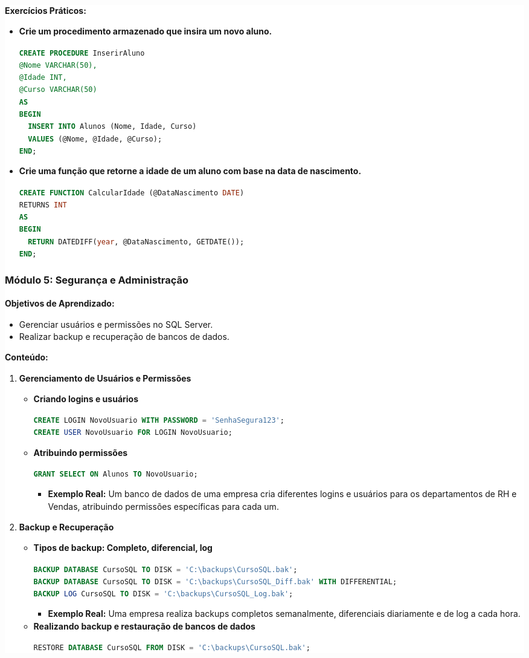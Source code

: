 **Exercícios Práticos:**
   - **Crie um procedimento armazenado que insira um novo aluno.**
     ```sql
     CREATE PROCEDURE InserirAluno
     @Nome VARCHAR(50),
     @Idade INT,
     @Curso VARCHAR(50)
     AS
     BEGIN
       INSERT INTO Alunos (Nome, Idade, Curso)
       VALUES (@Nome, @Idade, @Curso);
     END;
     ```
   - **Crie uma função que retorne a idade de um aluno com base na data de nascimento.**
     ```sql
     CREATE FUNCTION CalcularIdade (@DataNascimento DATE)
     RETURNS INT
     AS
     BEGIN
       RETURN DATEDIFF(year, @DataNascimento, GETDATE());
     END;
     ```

### Módulo 5: Segurança e Administração

**Objetivos de Aprendizado:**
- Gerenciar usuários e permissões no SQL Server.
- Realizar backup e recuperação de bancos de dados.

**Conteúdo:**
1. **Gerenciamento de Usuários e Permissões**
   - **Criando logins e usuários**
     ```sql
     CREATE LOGIN NovoUsuario WITH PASSWORD = 'SenhaSegura123';
     CREATE USER NovoUsuario FOR LOGIN NovoUsuario;
     ```
   - **Atribuindo permissões**
     ```sql
     GRANT SELECT ON Alunos TO NovoUsuario;
     ```
     - **Exemplo Real:** Um banco de dados de uma empresa cria diferentes logins e usuários para os departamentos de RH e Vendas, atribuindo permissões específicas para cada um.

2. **Backup e Recuperação**
   - **Tipos de backup: Completo, diferencial, log**
     ```sql
     BACKUP DATABASE CursoSQL TO DISK = 'C:\backups\CursoSQL.bak';
     BACKUP DATABASE CursoSQL TO DISK = 'C:\backups\CursoSQL_Diff.bak' WITH DIFFERENTIAL;
     BACKUP LOG CursoSQL TO DISK = 'C:\backups\CursoSQL_Log.bak';
     ```
     - **Exemplo Real:** Uma empresa realiza backups completos semanalmente, diferenciais diariamente e de log a cada hora.
   - **Realizando backup e restauração de bancos de dados**
     ```sql
     RESTORE DATABASE CursoSQL FROM DISK = 'C:\backups\CursoSQL.bak';
     ```

